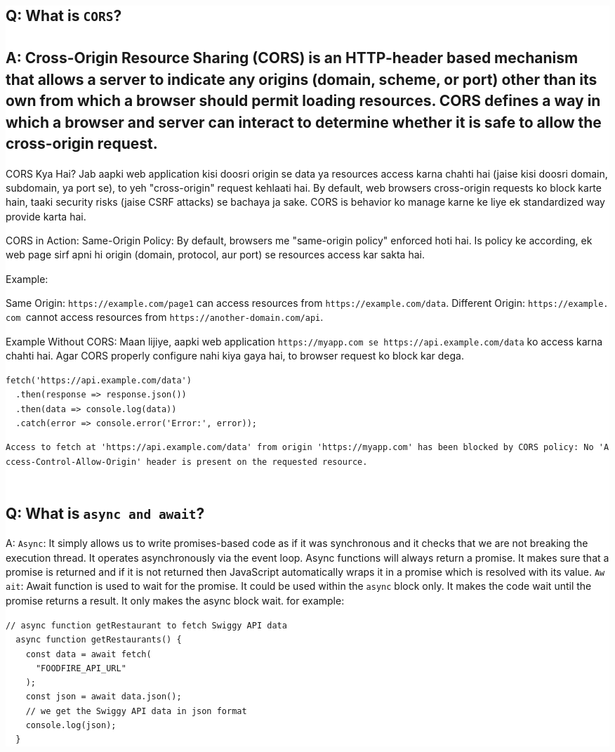 

## Q: What is `CORS`?
A: Cross-Origin Resource Sharing (CORS) is an HTTP-header based mechanism that allows a server to indicate any origins (domain, scheme, or port) other than its own from which a browser should permit loading resources.
CORS defines a way in which a browser and server can interact to determine whether it is safe to allow the cross-origin request.
------------------------------------------
CORS Kya Hai?
Jab aapki web application kisi doosri origin se data ya resources access karna chahti hai (jaise kisi doosri domain, subdomain, ya port se), to yeh "cross-origin" request kehlaati hai. By default, web browsers cross-origin requests ko block karte hain, taaki security risks (jaise CSRF attacks) se bachaya ja sake. CORS is behavior ko manage karne ke liye ek standardized way provide karta hai.

CORS in Action:
Same-Origin Policy:
By default, browsers me "same-origin policy" enforced hoti hai. Is policy ke according, ek web page sirf apni hi origin (domain, protocol, aur port) se resources access kar sakta hai.

Example:

Same Origin: `https://example.com/page1` can access resources from `https://example.com/data`.
Different Origin: `https://example.com `cannot access resources from `https://another-domain.com/api`.

Example Without CORS:
Maan lijiye, aapki web application `https://myapp.com se https://api.example.com/data` ko access karna chahti hai. Agar CORS properly configure nahi kiya gaya hai, to browser request ko block kar dega.

```
fetch('https://api.example.com/data')
  .then(response => response.json())
  .then(data => console.log(data))
  .catch(error => console.error('Error:', error));

```
```
Access to fetch at 'https://api.example.com/data' from origin 'https://myapp.com' has been blocked by CORS policy: No 'Access-Control-Allow-Origin' header is present on the requested resource.


```


## Q: What is `async and await`?
A: `Async`: It simply allows us to write promises-based code as if it was synchronous and it checks that we are not breaking the execution thread. It operates asynchronously via the event loop. Async functions will always return a promise. It makes sure that a promise is returned and if it is not returned then JavaScript automatically wraps it in a promise which is resolved with its value.
`Await`: Await function is used to wait for the promise. It could be used within the `async` block only. It makes the code wait until the promise returns a result. It only makes the async block wait.
for example: 
```
// async function getRestaurant to fetch Swiggy API data
  async function getRestaurants() {
    const data = await fetch(
      "FOODFIRE_API_URL"
    );
    const json = await data.json();
    // we get the Swiggy API data in json format
    console.log(json);
  }
```
